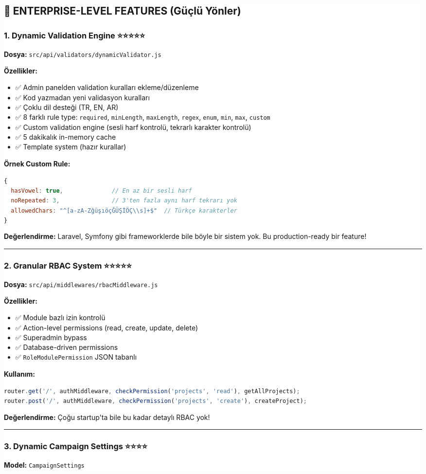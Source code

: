 
## 🚀 ENTERPRISE-LEVEL FEATURES (Güçlü Yönler)

### 1. Dynamic Validation Engine ⭐⭐⭐⭐⭐

**Dosya:** `src/api/validators/dynamicValidator.js`

**Özellikler:**
- ✅ Admin panelden validation kuralları ekleme/düzenleme
- ✅ Kod yazmadan yeni validasyon kuralları
- ✅ Çoklu dil desteği (TR, EN, AR)
- ✅ 8 farklı rule type: `required`, `minLength`, `maxLength`, `regex`, `enum`, `min`, `max`, `custom`
- ✅ Custom validation engine (sesli harf kontrolü, tekrarlı karakter kontrolü)
- ✅ 5 dakikalık in-memory cache
- ✅ Template system (hazır kurallar)

**Örnek Custom Rule:**
```javascript
{
  hasVowel: true,              // En az bir sesli harf
  noRepeated: 3,               // 3'ten fazla aynı harf tekrarı yok
  allowedChars: "^[a-zA-ZğüşıöçĞÜŞİÖÇ\\s]+$"  // Türkçe karakterler
}
```

**Değerlendirme:** Laravel, Symfony gibi frameworklerde bile böyle bir sistem yok. Bu production-ready bir feature!

---

### 2. Granular RBAC System ⭐⭐⭐⭐⭐

**Dosya:** `src/api/middlewares/rbacMiddleware.js`

**Özellikler:**
- ✅ Module bazlı izin kontrolü
- ✅ Action-level permissions (read, create, update, delete)
- ✅ Superadmin bypass
- ✅ Database-driven permissions
- ✅ `RoleModulePermission` JSON tabanlı

**Kullanım:**
```javascript
router.get('/', authMiddleware, checkPermission('projects', 'read'), getAllProjects);
router.post('/', authMiddleware, checkPermission('projects', 'create'), createProject);
```

**Değerlendirme:** Çoğu startup'ta bile bu kadar detaylı RBAC yok!

---

### 3. Dynamic Campaign Settings ⭐⭐⭐⭐

**Model:** `CampaignSettings`
